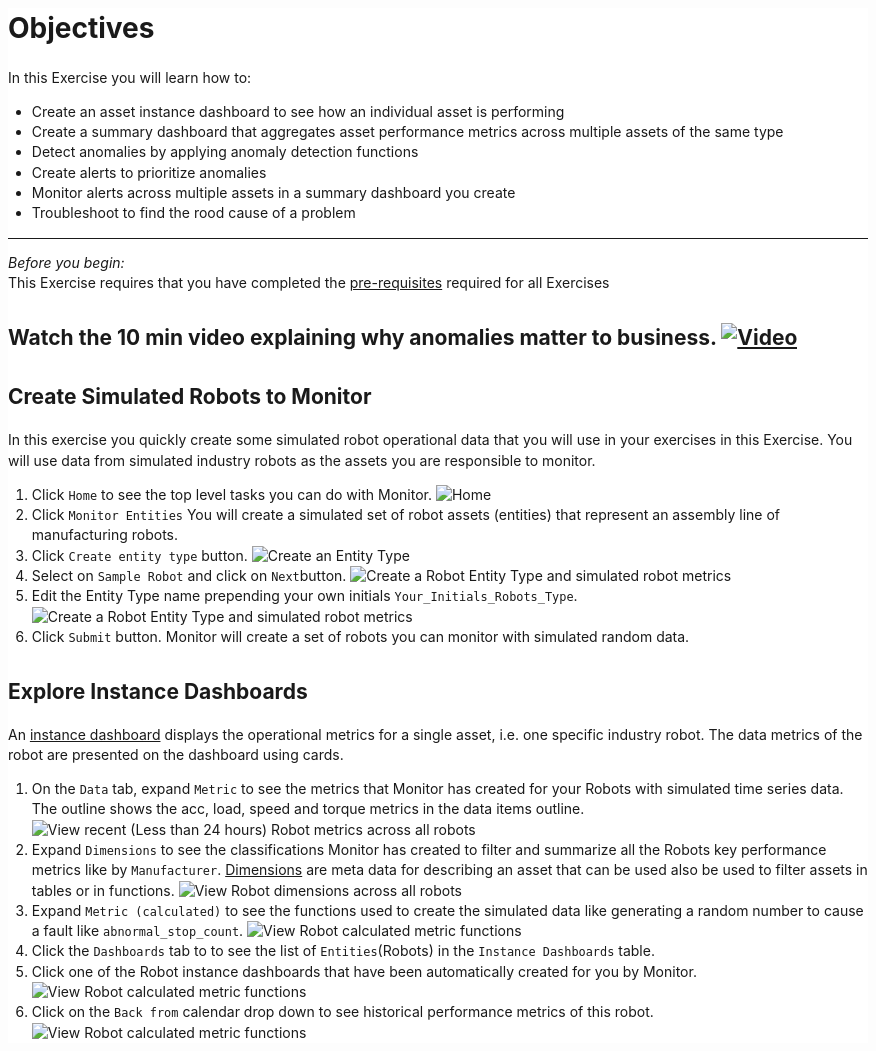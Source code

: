 # Objectives
In this Exercise you will learn how to:

*  Create an asset instance dashboard to see how an individual asset is performing
*  Create a summary dashboard that aggregates asset performance metrics across multiple assets of the same type
*  Detect anomalies by applying anomaly detection functions
*  Create alerts to prioritize anomalies
*  Monitor alerts across multiple assets in a summary dashboard you create
*  Troubleshoot to find the rood cause of a problem

---
*Before you begin:*  
This Exercise requires that you have completed the [pre-requisites](../facilitator_instructions) required for all Exercises

Watch the 10 min video explaining why anomalies matter to business. 
[![Video](/img/monitor_8.2/yt-part1.png)](https://youtu.be/bSlh9TY3ECY "Video Title")
---

## Create Simulated Robots to Monitor
In this exercise you quickly create some simulated robot operational data that you will use in your exercises in this Exercise.  You will use data from simulated industry robots as the assets you are responsible to monitor.

1.  Click `Home` to see the top level tasks you can do with Monitor. ![Home](/img/monitor_8.2/i89.png) &nbsp;
2.  Click `Monitor Entities` You will create a simulated set of robot assets (entities) that represent an assembly line of manufacturing robots.
3.  Click `Create entity type` button. ![Create an Entity Type](/img/monitor_8.2/i90.png) &nbsp;
4.  Select on `Sample Robot` and click on `Next`button.  ![Create a Robot Entity Type and simulated robot metrics](/img/monitor_8.2/i91.png) &nbsp;
5.  Edit the Entity Type name prepending your own initials `Your_Initials_Robots_Type`.![Create a Robot Entity Type and simulated robot metrics](/img/monitor_8.2/i92.png) &nbsp;
6.  Click `Submit` button.  Monitor will create  a set of robots you can monitor with simulated random data.  

## Explore Instance Dashboards
An [instance dashboard](https://www.ibm.com/support/knowledgecenter/SSQR84_monitor/iot/dashboard/tutorials/instance_dashboard_tutorial.html) displays the operational metrics for a single asset, i.e. one specific industry robot. The data metrics of the robot are presented on the dashboard using cards.

1.  On the `Data` tab, expand `Metric` to see the metrics that Monitor has created for your Robots with simulated time series data.   The outline shows the acc, load, speed and torque metrics in the data items outline. ![View recent (Less than 24 hours) Robot metrics across all robots](/img/monitor_8.2/i93.png) &nbsp;
2.  Expand  `Dimensions` to see the classifications Monitor has created to filter and summarize all the Robots key performance metrics like by `Manufacturer`.  [Dimensions](https://www.ibm.com/support/knowledgecenter/SSQR84_monitor/iot/analytics/as_add_dimensions_api.html) are meta data for describing an asset that can be used also be used to filter assets in tables or in functions. ![View Robot dimensions across all robots](/img/monitor_8.2/i94.png) &nbsp;
3.  Expand  `Metric (calculated)` to see the functions used to create the simulated data like generating a random number to cause a fault like `abnormal_stop_count`. ![View Robot calculated metric functions](/img/monitor_8.2/i95.png)
4.  Click the `Dashboards` tab to  to see the list of `Entities`(Robots) in the `Instance Dashboards` table.
5.  Click one of the Robot instance dashboards that have been automatically created for you by Monitor. ![View Robot calculated metric functions](/img/monitor_8.2/i96.png) &nbsp;
6.  Click on the `Back from` calendar drop down to see historical performance metrics of this robot.   ![View Robot calculated metric functions](/img/monitor_8.2/i97.png) &nbsp;